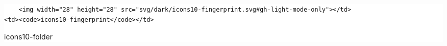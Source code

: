 	    <img width="28" height="28" src="svg/dark/icons10-fingerprint.svg#gh-light-mode-only"></td>
    <td><code>icons10-fingerprint</code></td>
  </tr>
  <tr>
    <td>icons10-folder</td>